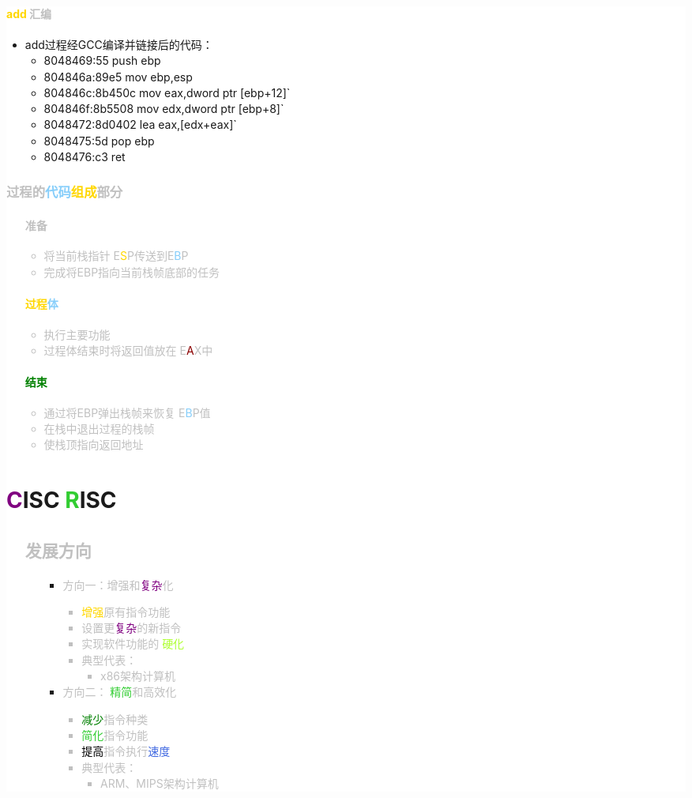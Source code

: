 ####  <span style="color: Gold;">add</span> <span style="color: silver;"> 汇编
- add过程经GCC编译并链接后的代码：
  - 8048469:55 push ebp
  - 804846a:89e5 mov ebp,esp
  - 804846c:8b450c mov eax,dword ptr [ebp+12]`
  - 804846f:8b5508 mov edx,dword ptr [ebp+8]`
  - 8048472:8d0402 lea eax,[edx+eax]`
  - 8048475:5d pop ebp
  - 8048476:c3 ret

</ul>

###  <span style="color: silver;">过程的<span style="color: LightSkyBlue;">代码</span><span style="color: Gold;">组成</span>部分

<ul>

 <span style="color: silver;">

####  <span style="color: silver;">准备
- 将当前栈指针 E<span style="color: Gold;">S</span>P传送到E<span style="color: LightSkyBlue;">B</span>P
- 完成将EBP指向当前栈帧底部的任务

####  <span style="color: Gold;">过程<span style="color: LightSkyBlue;">体
- 执行主要功能
- 过程体结束时将返回值放在 E<span style="color: DarkRed;">A</span>X中

#### <span style="color: green;">结束
- 通过将EBP弹出栈帧来恢复 E<span style="color: LightSkyBlue;">B</span>P值
- 在栈中退出过程的栈帧
- 使栈顶指向返回地址 

</ul>

</ul>

</ul>

# <span style="color: purple;">C</span>ISC  <span style="color: LimeGreen;">R</span>ISC  

<ul>

##  <span style="color: silver;">发展方向

<ul>

-  <span style="color: silver;">方向一：增强和<span style="color: purple;">复杂</span>化
    -  <span style="color: Gold;">增强</span>原有指令功能
    - 设置更<span style="color: purple;">复杂</span>的新指令
    - 实现软件功能的 <span style="color: GreenYellow;">硬化</span>
    - 典型代表：
      - x86架构计算机
-  <span style="color: silver;">方向二： <span style="color: LimeGreen;">精简</span>和高效化
     - <span style="color: green;">减少</span>指令种类
     -  <span style="color: LimeGreen;">简化</span>指令功能
     -  <span style="color: black;">提高</span>指令执行<span style="color: RoyalBlue;">速度
     - 典型代表：
       - ARM、MIPS架构计算机
